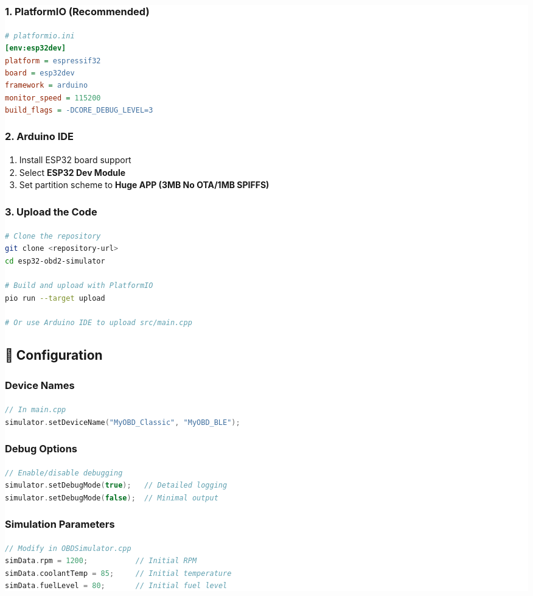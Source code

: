 ### **1. PlatformIO (Recommended)**

```ini
# platformio.ini
[env:esp32dev]
platform = espressif32
board = esp32dev
framework = arduino
monitor_speed = 115200
build_flags = -DCORE_DEBUG_LEVEL=3
```

### **2. Arduino IDE**

1. Install ESP32 board support
2. Select **ESP32 Dev Module**
3. Set partition scheme to **Huge APP (3MB No OTA/1MB SPIFFS)**

### **3. Upload the Code**

```bash
# Clone the repository
git clone <repository-url>
cd esp32-obd2-simulator

# Build and upload with PlatformIO
pio run --target upload

# Or use Arduino IDE to upload src/main.cpp
```

## 🔧 Configuration

### **Device Names**
```cpp
// In main.cpp
simulator.setDeviceName("MyOBD_Classic", "MyOBD_BLE");
```

### **Debug Options**
```cpp
// Enable/disable debugging
simulator.setDebugMode(true);   // Detailed logging
simulator.setDebugMode(false);  // Minimal output
```

### **Simulation Parameters**
```cpp
// Modify in OBDSimulator.cpp
simData.rpm = 1200;           // Initial RPM
simData.coolantTemp = 85;     // Initial temperature
simData.fuelLevel = 80;       // Initial fuel level
```

